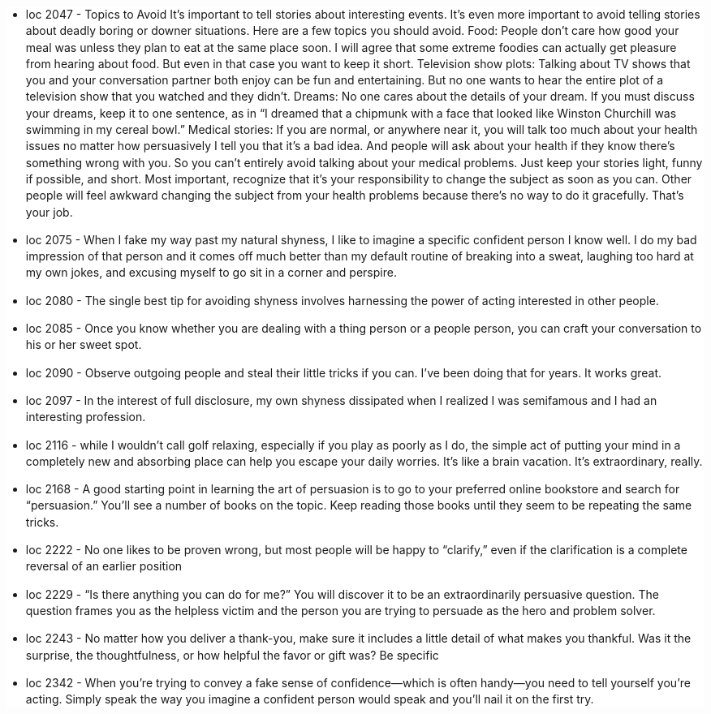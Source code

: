  - loc 2047 - Topics to Avoid It’s important to tell stories about interesting events. It’s even more important to avoid telling stories about deadly boring or downer situations. Here are a few topics you should avoid. Food: People don’t care how good your meal was unless they plan to eat at the same place soon. I will agree that some extreme foodies can actually get pleasure from hearing about food. But even in that case you want to keep it short. Television show plots: Talking about TV shows that you and your conversation partner both enjoy can be fun and entertaining. But no one wants to hear the entire plot of a television show that you watched and they didn’t. Dreams: No one cares about the details of your dream. If you must discuss your dreams, keep it to one sentence, as in “I dreamed that a chipmunk with a face that looked like Winston Churchill was swimming in my cereal bowl.” Medical stories: If you are normal, or anywhere near it, you will talk too much about your health issues no matter how persuasively I tell you that it’s a bad idea. And people will ask about your health if they know there’s something wrong with you. So you can’t entirely avoid talking about your medical problems. Just keep your stories light, funny if possible, and short. Most important, recognize that it’s your responsibility to change the subject as soon as you can. Other people will feel awkward changing the subject from your health problems because there’s no way to do it gracefully. That’s your job.

 - loc 2075 - When I fake my way past my natural shyness, I like to imagine a specific confident person I know well. I do my bad impression of that person and it comes off much better than my default routine of breaking into a sweat, laughing too hard at my own jokes, and excusing myself to go sit in a corner and perspire.

 - loc 2080 - The single best tip for avoiding shyness involves harnessing the power of acting interested in other people.

 - loc 2085 - Once you know whether you are dealing with a thing person or a people person, you can craft your conversation to his or her sweet spot.

 - loc 2090 - Observe outgoing people and steal their little tricks if you can. I’ve been doing that for years. It works great.

 - loc 2097 - In the interest of full disclosure, my own shyness dissipated when I realized I was semifamous and I had an interesting profession.

 - loc 2116 - while I wouldn’t call golf relaxing, especially if you play as poorly as I do, the simple act of putting your mind in a completely new and absorbing place can help you escape your daily worries. It’s like a brain vacation. It’s extraordinary, really.

 - loc 2168 - A good starting point in learning the art of persuasion is to go to your preferred online bookstore and search for “persuasion.” You’ll see a number of books on the topic. Keep reading those books until they seem to be repeating the same tricks.

 - loc 2222 - No one likes to be proven wrong, but most people will be happy to “clarify,” even if the clarification is a complete reversal of an earlier position

 - loc 2229 - “Is there anything you can do for me?” You will discover it to be an extraordinarily persuasive question. The question frames you as the helpless victim and the person you are trying to persuade as the hero and problem solver.

 - loc 2243 - No matter how you deliver a thank-you, make sure it includes a little detail of what makes you thankful. Was it the surprise, the thoughtfulness, or how helpful the favor or gift was? Be specific

 - loc 2342 - When you’re trying to convey a fake sense of confidence—which is often handy—you need to tell yourself you’re acting. Simply speak the way you imagine a confident person would speak and you’ll nail it on the first try.
